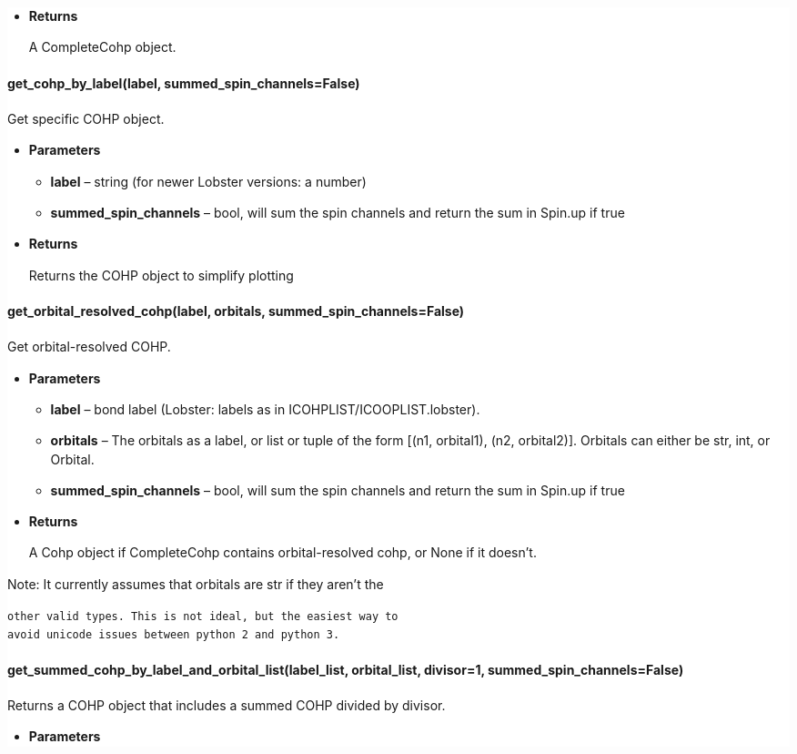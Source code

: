 

* **Returns**

    A CompleteCohp object.



#### get_cohp_by_label(label, summed_spin_channels=False)
Get specific COHP object.


* **Parameters**


    * **label** – string (for newer Lobster versions: a number)


    * **summed_spin_channels** – bool, will sum the spin channels and return the sum in Spin.up if true



* **Returns**

    Returns the COHP object to simplify plotting



#### get_orbital_resolved_cohp(label, orbitals, summed_spin_channels=False)
Get orbital-resolved COHP.


* **Parameters**


    * **label** – bond label (Lobster: labels as in ICOHPLIST/ICOOPLIST.lobster).


    * **orbitals** – The orbitals as a label, or list or tuple of the form
    [(n1, orbital1), (n2, orbital2)]. Orbitals can either be str,
    int, or Orbital.


    * **summed_spin_channels** – bool, will sum the spin channels and return the sum in Spin.up if true



* **Returns**

    A Cohp object if CompleteCohp contains orbital-resolved cohp,
    or None if it doesn’t.


Note: It currently assumes that orbitals are str if they aren’t the

    other valid types. This is not ideal, but the easiest way to
    avoid unicode issues between python 2 and python 3.


#### get_summed_cohp_by_label_and_orbital_list(label_list, orbital_list, divisor=1, summed_spin_channels=False)
Returns a COHP object that includes a summed COHP divided by divisor.


* **Parameters**
